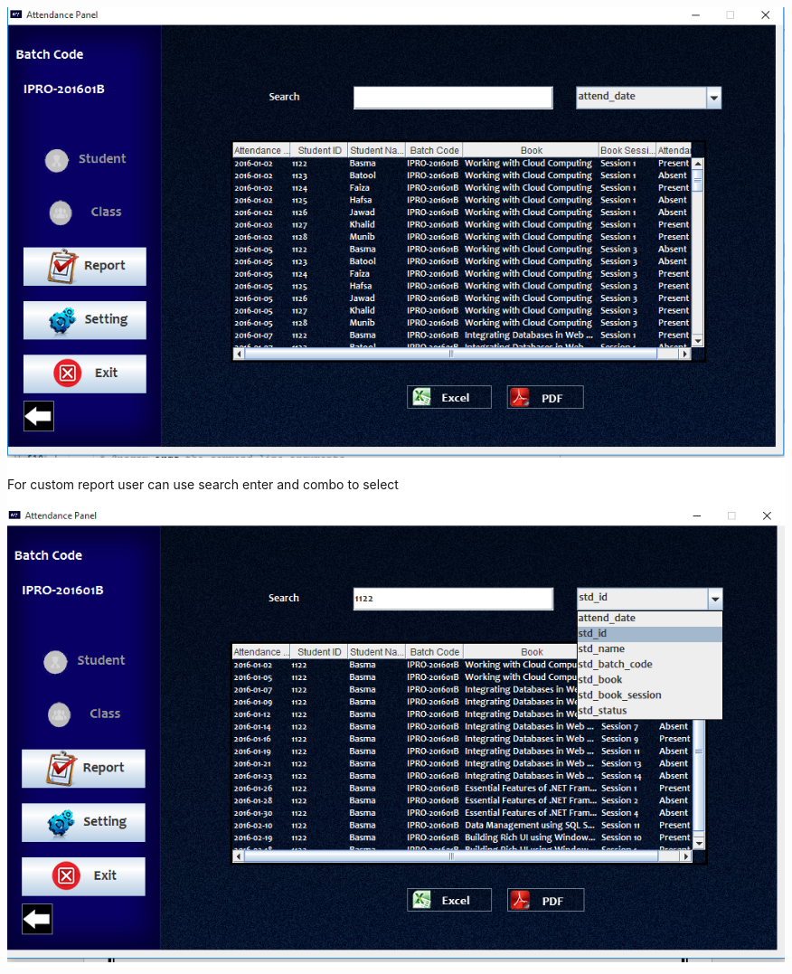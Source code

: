 ![](media/d400c9fb17df16f307a828c490166502.png)

For custom report user can use search enter and combo to select

![](media/257d791fe98e8e4908e6a4c5059de2eb.png)
